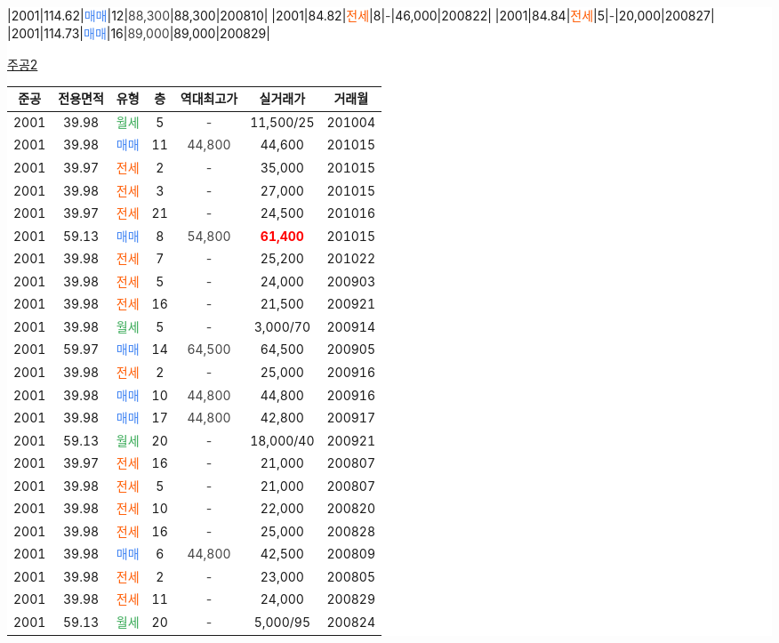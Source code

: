 |2001|114.62|<span style="color:#4285f3">매매</span>|12|<span style="color:#444444">88,300</span>|88,300|200810|
|2001|84.82|<span style="color:#ff5a00">전세</span>|8|<span style="color:#444444">-</span>|46,000|200822|
|2001|84.84|<span style="color:#ff5a00">전세</span>|5|<span style="color:#444444">-</span>|20,000|200827|
|2001|114.73|<span style="color:#4285f3">매매</span>|16|<span style="color:#444444">89,000</span>|89,000|200829|


<script async src="//pagead2.googlesyndication.com/pagead/js/adsbygoogle.js"></script>

<ins class="adsbygoogle"
     style="display:block"
     data-ad-client="ca-pub-2446590836940007"
     data-ad-slot="1659523306"
     data-ad-format="auto"
     data-full-width-responsive="true"></ins>
<script>
(adsbygoogle = window.adsbygoogle || []).push({});
</script>


[주공2](https://search.naver.com/search.naver?query=%EC%84%9C%EC%9A%B8%ED%8A%B9%EB%B3%84%EC%8B%9C+%EB%8F%99%EB%8C%80%EB%AC%B8%EA%B5%AC+%ED%9C%98%EA%B2%BD%EB%8F%99+%EC%A3%BC%EA%B3%B52)

|준공|전용면적|유형|층|역대최고가|실거래가|거래월|
|:---:|:---:|:---:|:---:|:---:|:---:|:---:|
|2001|39.98|<span style="color:#34a853">월세</span>|5|<span style="color:#444444">-</span>|11,500/25|201004|
|2001|39.98|<span style="color:#4285f3">매매</span>|11|<span style="color:#444444">44,800</span>|44,600|201015|
|2001|39.97|<span style="color:#ff5a00">전세</span>|2|<span style="color:#444444">-</span>|35,000|201015|
|2001|39.98|<span style="color:#ff5a00">전세</span>|3|<span style="color:#444444">-</span>|27,000|201015|
|2001|39.97|<span style="color:#ff5a00">전세</span>|21|<span style="color:#444444">-</span>|24,500|201016|
|2001|59.13|<span style="color:#4285f3">매매</span>|8|<span style="color:#444444">54,800</span>|<b><span style="color:#ff0000">61,400</span></b>|201015|
|2001|39.98|<span style="color:#ff5a00">전세</span>|7|<span style="color:#444444">-</span>|25,200|201022|
|2001|39.98|<span style="color:#ff5a00">전세</span>|5|<span style="color:#444444">-</span>|24,000|200903|
|2001|39.98|<span style="color:#ff5a00">전세</span>|16|<span style="color:#444444">-</span>|21,500|200921|
|2001|39.98|<span style="color:#34a853">월세</span>|5|<span style="color:#444444">-</span>|3,000/70|200914|
|2001|59.97|<span style="color:#4285f3">매매</span>|14|<span style="color:#444444">64,500</span>|64,500|200905|
|2001|39.98|<span style="color:#ff5a00">전세</span>|2|<span style="color:#444444">-</span>|25,000|200916|
|2001|39.98|<span style="color:#4285f3">매매</span>|10|<span style="color:#444444">44,800</span>|44,800|200916|
|2001|39.98|<span style="color:#4285f3">매매</span>|17|<span style="color:#444444">44,800</span>|42,800|200917|
|2001|59.13|<span style="color:#34a853">월세</span>|20|<span style="color:#444444">-</span>|18,000/40|200921|
|2001|39.97|<span style="color:#ff5a00">전세</span>|16|<span style="color:#444444">-</span>|21,000|200807|
|2001|39.98|<span style="color:#ff5a00">전세</span>|5|<span style="color:#444444">-</span>|21,000|200807|
|2001|39.98|<span style="color:#ff5a00">전세</span>|10|<span style="color:#444444">-</span>|22,000|200820|
|2001|39.98|<span style="color:#ff5a00">전세</span>|16|<span style="color:#444444">-</span>|25,000|200828|
|2001|39.98|<span style="color:#4285f3">매매</span>|6|<span style="color:#444444">44,800</span>|42,500|200809|
|2001|39.98|<span style="color:#ff5a00">전세</span>|2|<span style="color:#444444">-</span>|23,000|200805|
|2001|39.98|<span style="color:#ff5a00">전세</span>|11|<span style="color:#444444">-</span>|24,000|200829|
|2001|59.13|<span style="color:#34a853">월세</span>|20|<span style="color:#444444">-</span>|5,000/95|200824|